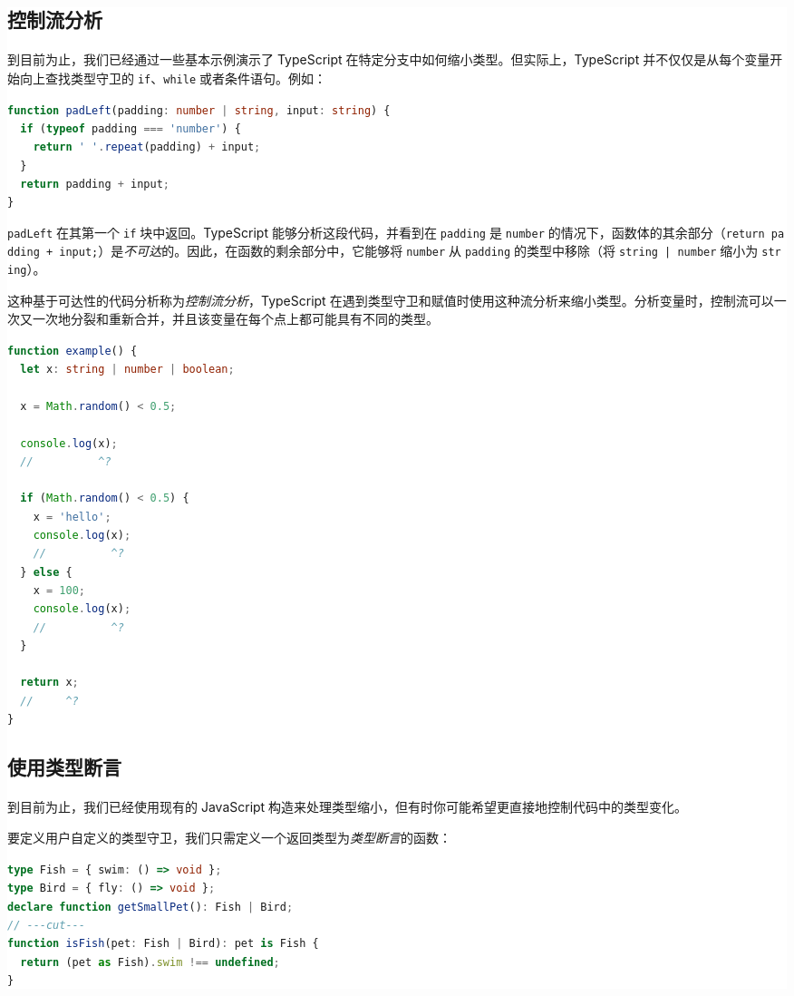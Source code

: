 ## 控制流分析

到目前为止，我们已经通过一些基本示例演示了 TypeScript 在特定分支中如何缩小类型。但实际上，TypeScript 并不仅仅是从每个变量开始向上查找类型守卫的 `if`、`while` 或者条件语句。例如：

```ts twoslash
function padLeft(padding: number | string, input: string) {
  if (typeof padding === 'number') {
    return ' '.repeat(padding) + input;
  }
  return padding + input;
}
```

`padLeft` 在其第一个 `if` 块中返回。TypeScript 能够分析这段代码，并看到在 `padding` 是 `number` 的情况下，函数体的其余部分（`return padding + input;`）是*不可达*的。因此，在函数的剩余部分中，它能够将 `number` 从 `padding` 的类型中移除（将 `string | number` 缩小为 `string`）。

这种基于可达性的代码分析称为*控制流分析*，TypeScript 在遇到类型守卫和赋值时使用这种流分析来缩小类型。分析变量时，控制流可以一次又一次地分裂和重新合并，并且该变量在每个点上都可能具有不同的类型。

```ts twoslash
function example() {
  let x: string | number | boolean;

  x = Math.random() < 0.5;

  console.log(x);
  //          ^?

  if (Math.random() < 0.5) {
    x = 'hello';
    console.log(x);
    //          ^?
  } else {
    x = 100;
    console.log(x);
    //          ^?
  }

  return x;
  //     ^?
}
```

## 使用类型断言

到目前为止，我们已经使用现有的 JavaScript 构造来处理类型缩小，但有时你可能希望更直接地控制代码中的类型变化。

要定义用户自定义的类型守卫，我们只需定义一个返回类型为*类型断言*的函数：

```ts twoslash
type Fish = { swim: () => void };
type Bird = { fly: () => void };
declare function getSmallPet(): Fish | Bird;
// ---cut---
function isFish(pet: Fish | Bird): pet is Fish {
  return (pet as Fish).swim !== undefined;
}
```
